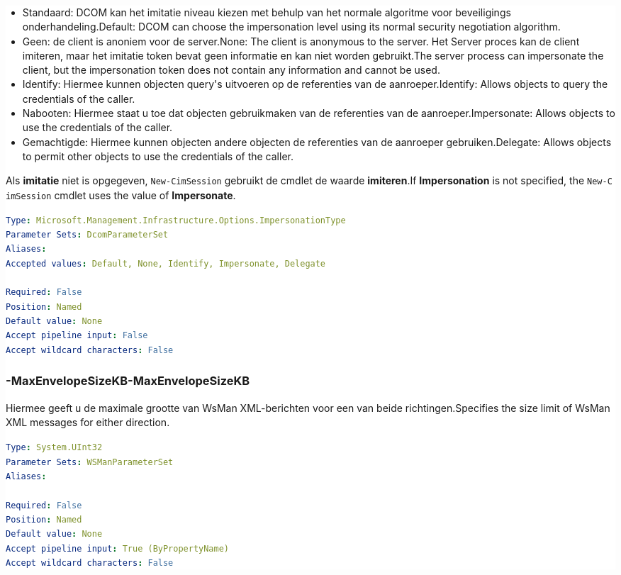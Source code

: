 - <span data-ttu-id="0a458-147">Standaard: DCOM kan het imitatie niveau kiezen met behulp van het normale algoritme voor beveiligings onderhandeling.</span><span class="sxs-lookup"><span data-stu-id="0a458-147">Default: DCOM can choose the impersonation level using its normal security negotiation algorithm.</span></span>
- <span data-ttu-id="0a458-148">Geen: de client is anoniem voor de server.</span><span class="sxs-lookup"><span data-stu-id="0a458-148">None: The client is anonymous to the server.</span></span> <span data-ttu-id="0a458-149">Het Server proces kan de client imiteren, maar het imitatie token bevat geen informatie en kan niet worden gebruikt.</span><span class="sxs-lookup"><span data-stu-id="0a458-149">The server process can impersonate the client, but the impersonation token does not contain any information and cannot be used.</span></span>
- <span data-ttu-id="0a458-150">Identify: Hiermee kunnen objecten query's uitvoeren op de referenties van de aanroeper.</span><span class="sxs-lookup"><span data-stu-id="0a458-150">Identify: Allows objects to query the credentials of the caller.</span></span>
- <span data-ttu-id="0a458-151">Nabooten: Hiermee staat u toe dat objecten gebruikmaken van de referenties van de aanroeper.</span><span class="sxs-lookup"><span data-stu-id="0a458-151">Impersonate: Allows objects to use the credentials of the caller.</span></span>
- <span data-ttu-id="0a458-152">Gemachtigde: Hiermee kunnen objecten andere objecten de referenties van de aanroeper gebruiken.</span><span class="sxs-lookup"><span data-stu-id="0a458-152">Delegate: Allows objects to permit other objects to use the credentials of the caller.</span></span>

<span data-ttu-id="0a458-153">Als **imitatie** niet is opgegeven, `New-CimSession` gebruikt de cmdlet de waarde **imiteren**.</span><span class="sxs-lookup"><span data-stu-id="0a458-153">If **Impersonation** is not specified, the `New-CimSession` cmdlet uses the value of **Impersonate**.</span></span>

```yaml
Type: Microsoft.Management.Infrastructure.Options.ImpersonationType
Parameter Sets: DcomParameterSet
Aliases:
Accepted values: Default, None, Identify, Impersonate, Delegate

Required: False
Position: Named
Default value: None
Accept pipeline input: False
Accept wildcard characters: False
```

### <span data-ttu-id="0a458-154">-MaxEnvelopeSizeKB</span><span class="sxs-lookup"><span data-stu-id="0a458-154">-MaxEnvelopeSizeKB</span></span>

<span data-ttu-id="0a458-155">Hiermee geeft u de maximale grootte van WsMan XML-berichten voor een van beide richtingen.</span><span class="sxs-lookup"><span data-stu-id="0a458-155">Specifies the size limit of WsMan XML messages for either direction.</span></span>

```yaml
Type: System.UInt32
Parameter Sets: WSManParameterSet
Aliases:

Required: False
Position: Named
Default value: None
Accept pipeline input: True (ByPropertyName)
Accept wildcard characters: False
```
